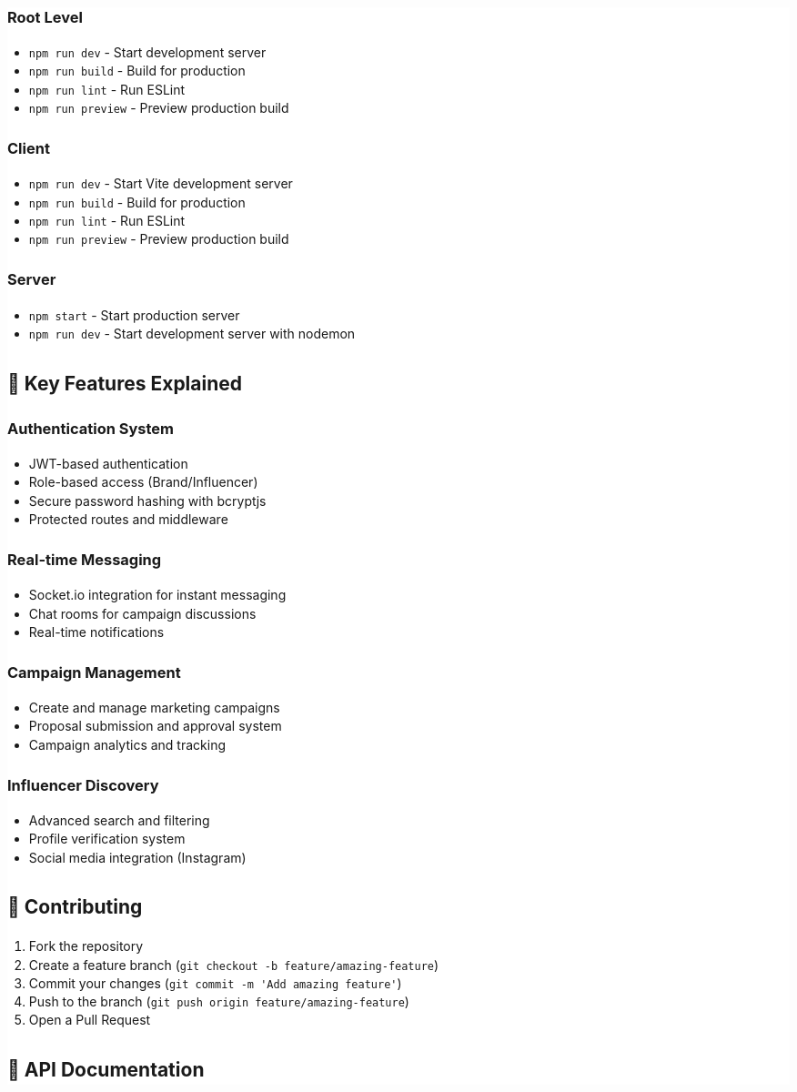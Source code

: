 ### Root Level
- `npm run dev` - Start development server
- `npm run build` - Build for production
- `npm run lint` - Run ESLint
- `npm run preview` - Preview production build

### Client
- `npm run dev` - Start Vite development server
- `npm run build` - Build for production
- `npm run lint` - Run ESLint
- `npm run preview` - Preview production build

### Server
- `npm start` - Start production server
- `npm run dev` - Start development server with nodemon

## 🌟 Key Features Explained

### Authentication System
- JWT-based authentication
- Role-based access (Brand/Influencer)
- Secure password hashing with bcryptjs
- Protected routes and middleware

### Real-time Messaging
- Socket.io integration for instant messaging
- Chat rooms for campaign discussions
- Real-time notifications

### Campaign Management
- Create and manage marketing campaigns
- Proposal submission and approval system
- Campaign analytics and tracking

### Influencer Discovery
- Advanced search and filtering
- Profile verification system
- Social media integration (Instagram)

## 🤝 Contributing

1. Fork the repository
2. Create a feature branch (`git checkout -b feature/amazing-feature`)
3. Commit your changes (`git commit -m 'Add amazing feature'`)
4. Push to the branch (`git push origin feature/amazing-feature`)
5. Open a Pull Request

## 📝 API Documentation
